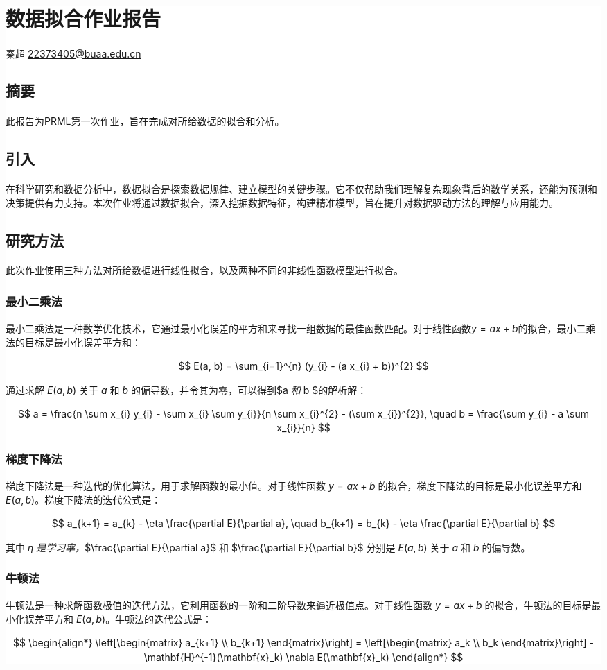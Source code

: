 # 数据拟合作业报告

秦超 22373405@buaa.edu.cn

## 摘要

此报告为PRML第一次作业，旨在完成对所给数据的拟合和分析。

## 引入

在科学研究和数据分析中，数据拟合是探索数据规律、建立模型的关键步骤。它不仅帮助我们理解复杂现象背后的数学关系，还能为预测和决策提供有力支持。本次作业将通过数据拟合，深入挖掘数据特征，构建精准模型，旨在提升对数据驱动方法的理解与应用能力。

## 研究方法

此次作业使用三种方法对所给数据进行线性拟合，以及两种不同的非线性函数模型进行拟合。

### 最小二乘法

最小二乘法是一种数学优化技术，它通过最小化误差的平方和来寻找一组数据的最佳函数匹配。对于线性函数$y = ax + b$的拟合，最小二乘法的目标是最小化误差平方和：

$$
E(a, b) = \sum_{i=1}^{n} (y_{i} - (a x_{i} + b))^{2}
$$

通过求解 $E(a,b)$ 关于 $a$ 和 $b$ 的偏导数，并令其为零，可以得到$a $和$ b $的解析解：

$$
a = \frac{n \sum x_{i} y_{i} - \sum x_{i} \sum y_{i}}{n \sum x_{i}^{2} - (\sum x_{i})^{2}}, \quad b = \frac{\sum y_{i} - a \sum x_{i}}{n}
$$

### 梯度下降法

梯度下降法是一种迭代的优化算法，用于求解函数的最小值。对于线性函数 $y=ax+b$ 的拟合，梯度下降法的目标是最小化误差平方和 $E(a,b)$。梯度下降法的迭代公式是：

$$
a_{k+1} = a_{k} - \eta \frac{\partial E}{\partial a}, \quad b_{k+1} = b_{k} - \eta \frac{\partial E}{\partial b}
$$

其中 $η$ *是学习率，*$\frac{\partial E}{\partial a}$ 和 $\frac{\partial E}{\partial b}$ 分别是 $E(a,b)$ 关于 $a$ 和 $b$ 的偏导数。

### 牛顿法

牛顿法是一种求解函数极值的迭代方法，它利用函数的一阶和二阶导数来逼近极值点。对于线性函数 $y=ax+b$ 的拟合，牛顿法的目标是最小化误差平方和 $E(a,b)$。牛顿法的迭代公式是：

$$
\begin{align*}
\left[\begin{matrix}
a_{k+1} \\
b_{k+1}
\end{matrix}\right] = 
\left[\begin{matrix}
a_k \\
b_k
\end{matrix}\right] - 
\mathbf{H}^{-1}(\mathbf{x}_k) \nabla E(\mathbf{x}_k)
\end{align*}
$$
